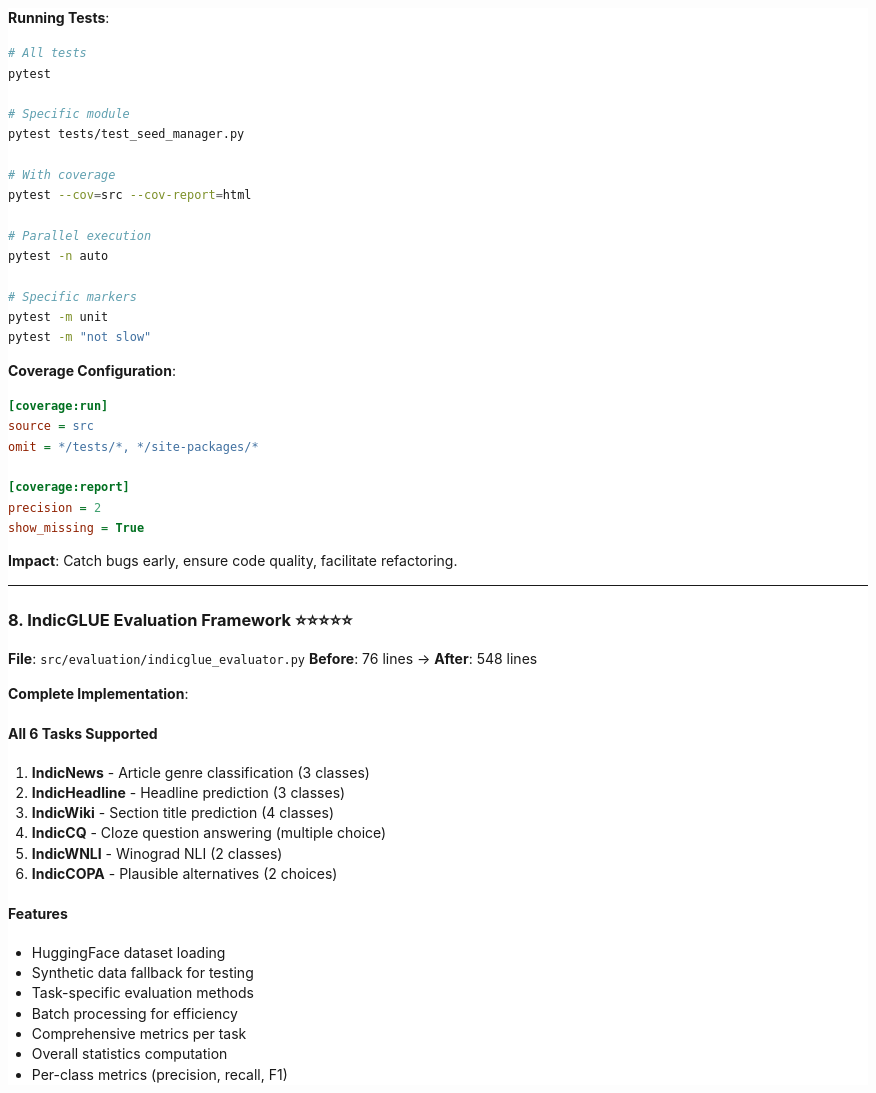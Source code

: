 **Running Tests**:
```bash
# All tests
pytest

# Specific module
pytest tests/test_seed_manager.py

# With coverage
pytest --cov=src --cov-report=html

# Parallel execution
pytest -n auto

# Specific markers
pytest -m unit
pytest -m "not slow"
```

**Coverage Configuration**:
```ini
[coverage:run]
source = src
omit = */tests/*, */site-packages/*

[coverage:report]
precision = 2
show_missing = True
```

**Impact**: Catch bugs early, ensure code quality, facilitate refactoring.

---

### 8. **IndicGLUE Evaluation Framework** ⭐⭐⭐⭐⭐

**File**: `src/evaluation/indicglue_evaluator.py`
**Before**: 76 lines → **After**: 548 lines

**Complete Implementation**:

#### All 6 Tasks Supported
1. **IndicNews** - Article genre classification (3 classes)
2. **IndicHeadline** - Headline prediction (3 classes)
3. **IndicWiki** - Section title prediction (4 classes)
4. **IndicCQ** - Cloze question answering (multiple choice)
5. **IndicWNLI** - Winograd NLI (2 classes)
6. **IndicCOPA** - Plausible alternatives (2 choices)

#### Features
- HuggingFace dataset loading
- Synthetic data fallback for testing
- Task-specific evaluation methods
- Batch processing for efficiency
- Comprehensive metrics per task
- Overall statistics computation
- Per-class metrics (precision, recall, F1)

